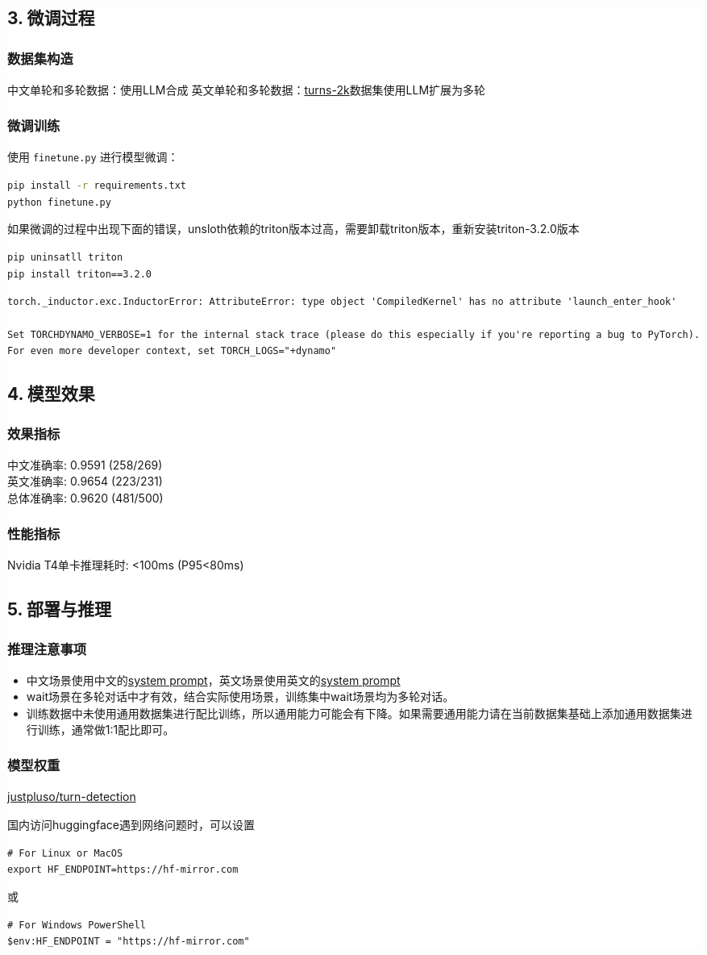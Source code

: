 ## 3. 微调过程

### 数据集构造
中文单轮和多轮数据：使用LLM合成
英文单轮和多轮数据：[turns-2k](https://huggingface.co/datasets/latishab/turns-2k/)数据集使用LLM扩展为多轮

### 微调训练
使用 `finetune.py` 进行模型微调：
```bash
pip install -r requirements.txt
python finetune.py
```

如果微调的过程中出现下面的错误，unsloth依赖的triton版本过高，需要卸载triton版本，重新安装triton-3.2.0版本
```bash
pip uninsatll triton
pip install triton==3.2.0
```
```plain text
torch._inductor.exc.InductorError: AttributeError: type object 'CompiledKernel' has no attribute 'launch_enter_hook'

Set TORCHDYNAMO_VERBOSE=1 for the internal stack trace (please do this especially if you're reporting a bug to PyTorch). For even more developer context, set TORCH_LOGS="+dynamo"
```


## 4. 模型效果

### 效果指标
中文准确率: 0.9591 (258/269)<br/>
英文准确率: 0.9654 (223/231)<br/>
总体准确率: 0.9620 (481/500)

### 性能指标
Nvidia T4单卡推理耗时: <100ms (P95<80ms)

## 5. 部署与推理
### 推理注意事项
- 中文场景使用中文的[system prompt](system_prompt_cn.txt)，英文场景使用英文的[system prompt](system_prompt_en.txt)
- wait场景在多轮对话中才有效，结合实际使用场景，训练集中wait场景均为多轮对话。
- 训练数据中未使用通用数据集进行配比训练，所以通用能力可能会有下降。如果需要通用能力请在当前数据集基础上添加通用数据集进行训练，通常做1:1配比即可。

### 模型权重
[justpluso/turn-detection](https://huggingface.co/justpluso/turn-detection)

国内访问huggingface遇到网络问题时，可以设置
```
# For Linux or MacOS
export HF_ENDPOINT=https://hf-mirror.com
```
或
```
# For Windows PowerShell
$env:HF_ENDPOINT = "https://hf-mirror.com"
```
